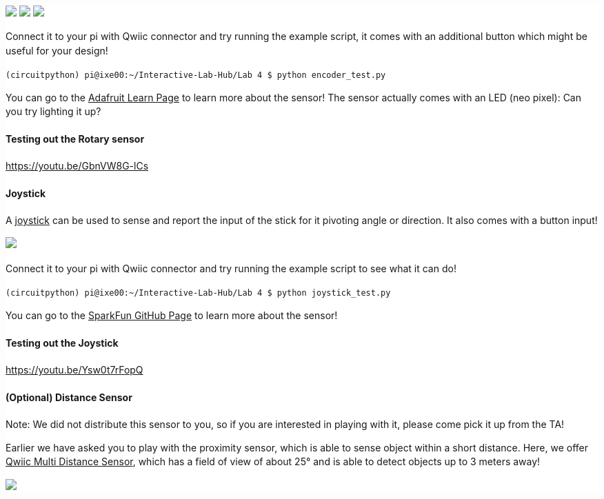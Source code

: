 <p float="left">
<img src="https://cdn-shop.adafruit.com/970x728/4991-01.jpg" height="200" />
<img src="https://cdn-shop.adafruit.com/970x728/377-02.jpg" height="200" />
<img src="https://cdn-shop.adafruit.com/970x728/4991-09.jpg" height="200">
</p>

Connect it to your pi with Qwiic connector and try running the example script, it comes with an additional button which might be useful for your design!

```
(circuitpython) pi@ixe00:~/Interactive-Lab-Hub/Lab 4 $ python encoder_test.py
```

You can go to the [Adafruit Learn Page](https://learn.adafruit.com/adafruit-i2c-qt-rotary-encoder/python-circuitpython) to learn more about the sensor! The sensor actually comes with an LED (neo pixel): Can you try lighting it up?

#### Testing out the Rotary sensor

https://youtu.be/GbnVW8G-lCs

#### Joystick

A [joystick](https://www.sparkfun.com/products/15168) can be used to sense and report the input of the stick for it pivoting angle or direction. It also comes with a button input!

<p float="left">
<img src="https://cdn.sparkfun.com//assets/parts/1/3/5/5/8/15168-SparkFun_Qwiic_Joystick-01.jpg" height="200" />
</p>

Connect it to your pi with Qwiic connector and try running the example script to see what it can do!

```
(circuitpython) pi@ixe00:~/Interactive-Lab-Hub/Lab 4 $ python joystick_test.py
```

You can go to the [SparkFun GitHub Page](https://github.com/sparkfun/Qwiic_Joystick_Py) to learn more about the sensor!

#### Testing out the Joystick

https://youtu.be/Ysw0t7rFopQ

#### (Optional) Distance Sensor

Note: We did not distribute this sensor to you, so if you are interested in playing with it, please come pick it up from the TA!

Earlier we have asked you to play with the proximity sensor, which is able to sense object within a short distance. Here, we offer [Qwiic Multi Distance Sensor](https://www.sparkfun.com/products/17072), which has a field of view of about 25° and is able to detect objects up to 3 meters away! 

<p float="left">
<img src="https://cdn.sparkfun.com//assets/parts/1/6/0/3/4/17072-Qwiic_Multi_Distance_Sensor_-_VL53L3CX-01.jpg" height="200" />
</p>
